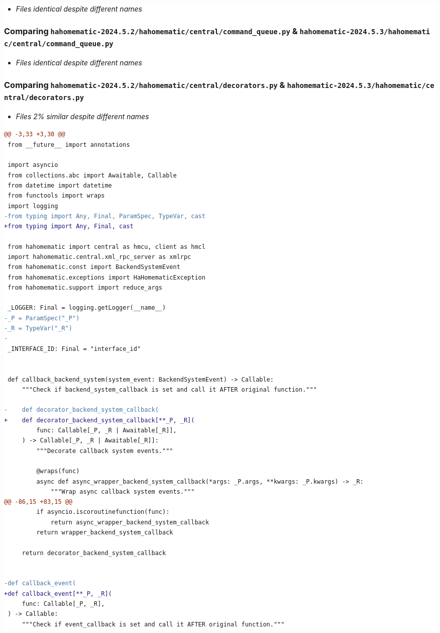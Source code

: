  * *Files identical despite different names*

### Comparing `hahomematic-2024.5.2/hahomematic/central/command_queue.py` & `hahomematic-2024.5.3/hahomematic/central/command_queue.py`

 * *Files identical despite different names*

### Comparing `hahomematic-2024.5.2/hahomematic/central/decorators.py` & `hahomematic-2024.5.3/hahomematic/central/decorators.py`

 * *Files 2% similar despite different names*

```diff
@@ -3,33 +3,30 @@
 from __future__ import annotations
 
 import asyncio
 from collections.abc import Awaitable, Callable
 from datetime import datetime
 from functools import wraps
 import logging
-from typing import Any, Final, ParamSpec, TypeVar, cast
+from typing import Any, Final, cast
 
 from hahomematic import central as hmcu, client as hmcl
 import hahomematic.central.xml_rpc_server as xmlrpc
 from hahomematic.const import BackendSystemEvent
 from hahomematic.exceptions import HaHomematicException
 from hahomematic.support import reduce_args
 
 _LOGGER: Final = logging.getLogger(__name__)
-_P = ParamSpec("_P")
-_R = TypeVar("_R")
-
 _INTERFACE_ID: Final = "interface_id"
 
 
 def callback_backend_system(system_event: BackendSystemEvent) -> Callable:
     """Check if backend_system_callback is set and call it AFTER original function."""
 
-    def decorator_backend_system_callback(
+    def decorator_backend_system_callback[**_P, _R](
         func: Callable[_P, _R | Awaitable[_R]],
     ) -> Callable[_P, _R | Awaitable[_R]]:
         """Decorate callback system events."""
 
         @wraps(func)
         async def async_wrapper_backend_system_callback(*args: _P.args, **kwargs: _P.kwargs) -> _R:
             """Wrap async callback system events."""
@@ -86,15 +83,15 @@
         if asyncio.iscoroutinefunction(func):
             return async_wrapper_backend_system_callback
         return wrapper_backend_system_callback
 
     return decorator_backend_system_callback
 
 
-def callback_event(
+def callback_event[**_P, _R](
     func: Callable[_P, _R],
 ) -> Callable:
     """Check if event_callback is set and call it AFTER original function."""
```